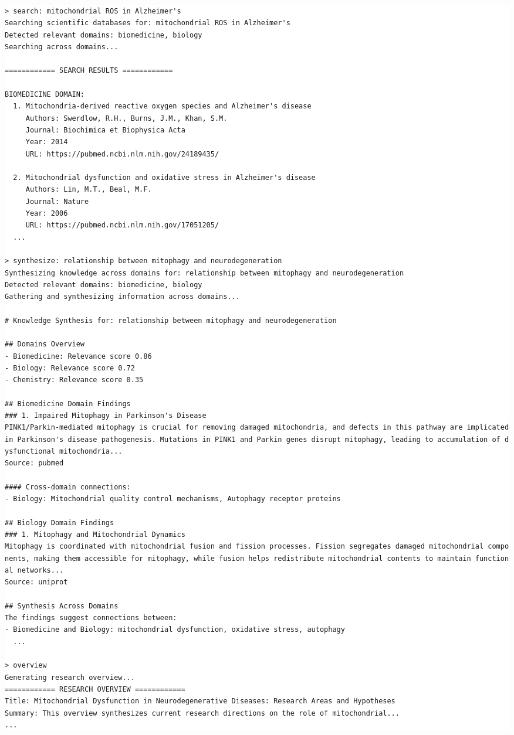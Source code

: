```
> search: mitochondrial ROS in Alzheimer's
Searching scientific databases for: mitochondrial ROS in Alzheimer's
Detected relevant domains: biomedicine, biology
Searching across domains...

============ SEARCH RESULTS ============

BIOMEDICINE DOMAIN:
  1. Mitochondria-derived reactive oxygen species and Alzheimer's disease
     Authors: Swerdlow, R.H., Burns, J.M., Khan, S.M.
     Journal: Biochimica et Biophysica Acta
     Year: 2014
     URL: https://pubmed.ncbi.nlm.nih.gov/24189435/

  2. Mitochondrial dysfunction and oxidative stress in Alzheimer's disease
     Authors: Lin, M.T., Beal, M.F.
     Journal: Nature
     Year: 2006
     URL: https://pubmed.ncbi.nlm.nih.gov/17051205/
  ...

> synthesize: relationship between mitophagy and neurodegeneration
Synthesizing knowledge across domains for: relationship between mitophagy and neurodegeneration
Detected relevant domains: biomedicine, biology
Gathering and synthesizing information across domains...

# Knowledge Synthesis for: relationship between mitophagy and neurodegeneration

## Domains Overview
- Biomedicine: Relevance score 0.86
- Biology: Relevance score 0.72
- Chemistry: Relevance score 0.35

## Biomedicine Domain Findings
### 1. Impaired Mitophagy in Parkinson's Disease
PINK1/Parkin-mediated mitophagy is crucial for removing damaged mitochondria, and defects in this pathway are implicated in Parkinson's disease pathogenesis. Mutations in PINK1 and Parkin genes disrupt mitophagy, leading to accumulation of dysfunctional mitochondria...
Source: pubmed

#### Cross-domain connections:
- Biology: Mitochondrial quality control mechanisms, Autophagy receptor proteins

## Biology Domain Findings
### 1. Mitophagy and Mitochondrial Dynamics
Mitophagy is coordinated with mitochondrial fusion and fission processes. Fission segregates damaged mitochondrial components, making them accessible for mitophagy, while fusion helps redistribute mitochondrial contents to maintain functional networks...
Source: uniprot

## Synthesis Across Domains
The findings suggest connections between:
- Biomedicine and Biology: mitochondrial dysfunction, oxidative stress, autophagy
  ...

> overview
Generating research overview...
============ RESEARCH OVERVIEW ============
Title: Mitochondrial Dysfunction in Neurodegenerative Diseases: Research Areas and Hypotheses
Summary: This overview synthesizes current research directions on the role of mitochondrial...
...
```
